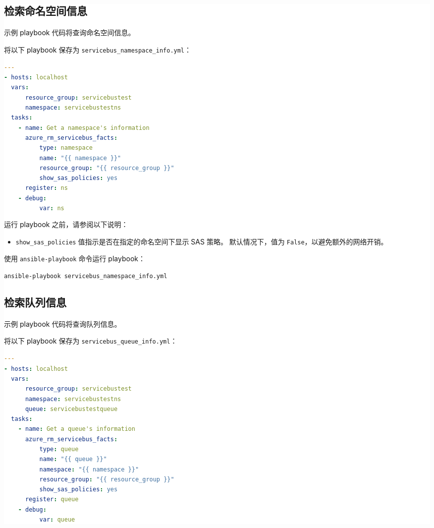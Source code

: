 ## <a name="retrieve-namespace-information"></a>检索命名空间信息

示例 playbook 代码将查询命名空间信息。

将以下 playbook 保存为 `servicebus_namespace_info.yml`：

```yml
---
- hosts: localhost
  vars:
      resource_group: servicebustest
      namespace: servicebustestns
  tasks:
    - name: Get a namespace's information
      azure_rm_servicebus_facts:
          type: namespace
          name: "{{ namespace }}"
          resource_group: "{{ resource_group }}"
          show_sas_policies: yes
      register: ns
    - debug:
          var: ns
```

运行 playbook 之前，请参阅以下说明：
- `show_sas_policies` 值指示是否在指定的命名空间下显示 SAS 策略。 默认情况下，值为 `False`，以避免额外的网络开销。

使用 `ansible-playbook` 命令运行 playbook：

```bash
ansible-playbook servicebus_namespace_info.yml
```

## <a name="retrieve-queue-information"></a>检索队列信息

示例 playbook 代码将查询队列信息。 

将以下 playbook 保存为 `servicebus_queue_info.yml`：

```yml
---
- hosts: localhost
  vars:
      resource_group: servicebustest
      namespace: servicebustestns
      queue: servicebustestqueue
  tasks:
    - name: Get a queue's information
      azure_rm_servicebus_facts:
          type: queue
          name: "{{ queue }}"
          namespace: "{{ namespace }}"
          resource_group: "{{ resource_group }}"
          show_sas_policies: yes
      register: queue
    - debug:
          var: queue
```

